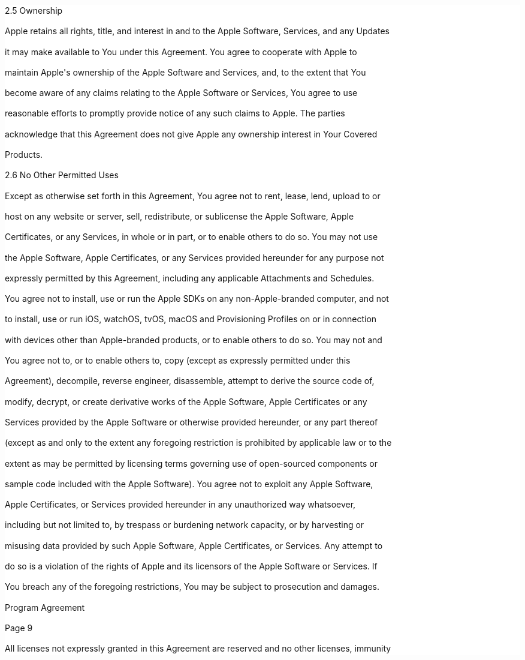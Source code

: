 2.5 Ownership

Apple retains all rights, title, and interest in and to the Apple Software, Services, and any Updates

it may make available to You under this Agreement. You agree to cooperate with Apple to

maintain Apple's ownership of the Apple Software and Services, and, to the extent that You

become aware of any claims relating to the Apple Software or Services, You agree to use

reasonable efforts to promptly provide notice of any such claims to Apple. The parties

acknowledge that this Agreement does not give Apple any ownership interest in Your Covered

Products.

2.6 No Other Permitted Uses

Except as otherwise set forth in this Agreement, You agree not to rent, lease, lend, upload to or

host on any website or server, sell, redistribute, or sublicense the Apple Software, Apple

Certificates, or any Services, in whole or in part, or to enable others to do so. You may not use

the Apple Software, Apple Certificates, or any Services provided hereunder for any purpose not

expressly permitted by this Agreement, including any applicable Attachments and Schedules.

You agree not to install, use or run the Apple SDKs on any non-Apple-branded computer, and not

to install, use or run iOS, watchOS, tvOS, macOS and Provisioning Profiles on or in connection

with devices other than Apple-branded products, or to enable others to do so. You may not and

You agree not to, or to enable others to, copy (except as expressly permitted under this

Agreement), decompile, reverse engineer, disassemble, attempt to derive the source code of,

modify, decrypt, or create derivative works of the Apple Software, Apple Certificates or any

Services provided by the Apple Software or otherwise provided hereunder, or any part thereof

(except as and only to the extent any foregoing restriction is prohibited by applicable law or to the

extent as may be permitted by licensing terms governing use of open-sourced components or

sample code included with the Apple Software). You agree not to exploit any Apple Software,

Apple Certificates, or Services provided hereunder in any unauthorized way whatsoever,

including but not limited to, by trespass or burdening network capacity, or by harvesting or

misusing data provided by such Apple Software, Apple Certificates, or Services. Any attempt to

do so is a violation of the rights of Apple and its licensors of the Apple Software or Services. If

You breach any of the foregoing restrictions, You may be subject to prosecution and damages.

Program Agreement

Page 9

All licenses not expressly granted in this Agreement are reserved and no other licenses, immunity
